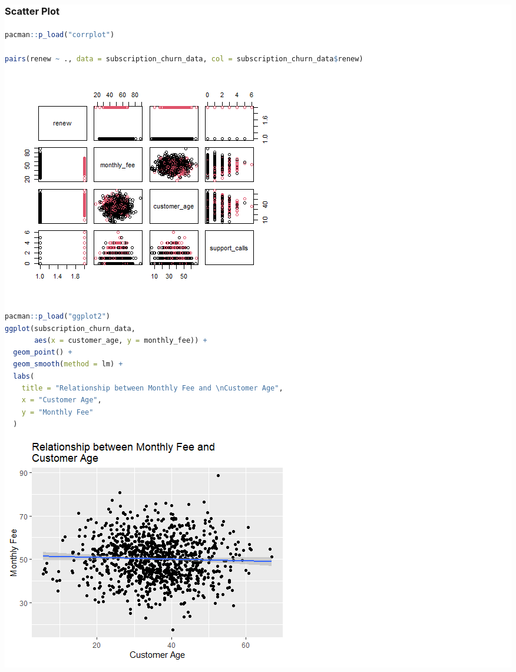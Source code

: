 ### Scatter Plot


``` r
pacman::p_load("corrplot")

pairs(renew ~ ., data = subscription_churn_data, col = subscription_churn_data$renew)
```

![](3_logistic_regression_files/figure-docx/scatter_plot_1-1.png)


``` r
pacman::p_load("ggplot2")
ggplot(subscription_churn_data,
       aes(x = customer_age, y = monthly_fee)) + 
  geom_point() +
  geom_smooth(method = lm) +
  labs(
    title = "Relationship between Monthly Fee and \nCustomer Age",
    x = "Customer Age",
    y = "Monthly Fee"
  )
```

![](3_logistic_regression_files/figure-docx/scatter_plot_2-1.png)
